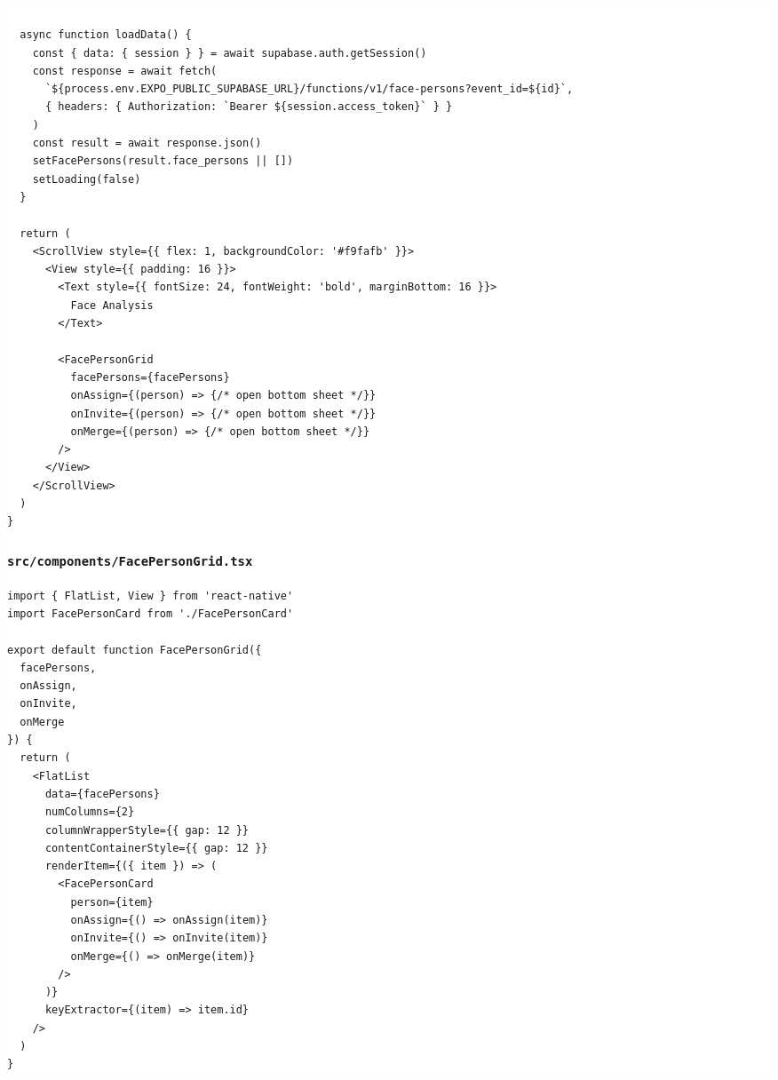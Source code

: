 ```tsx

  async function loadData() {
    const { data: { session } } = await supabase.auth.getSession()
    const response = await fetch(
      `${process.env.EXPO_PUBLIC_SUPABASE_URL}/functions/v1/face-persons?event_id=${id}`,
      { headers: { Authorization: `Bearer ${session.access_token}` } }
    )
    const result = await response.json()
    setFacePersons(result.face_persons || [])
    setLoading(false)
  }

  return (
    <ScrollView style={{ flex: 1, backgroundColor: '#f9fafb' }}>
      <View style={{ padding: 16 }}>
        <Text style={{ fontSize: 24, fontWeight: 'bold', marginBottom: 16 }}>
          Face Analysis
        </Text>
        
        <FacePersonGrid 
          facePersons={facePersons}
          onAssign={(person) => {/* open bottom sheet */}}
          onInvite={(person) => {/* open bottom sheet */}}
          onMerge={(person) => {/* open bottom sheet */}}
        />
      </View>
    </ScrollView>
  )
}
```

### `src/components/FacePersonGrid.tsx`

```tsx
import { FlatList, View } from 'react-native'
import FacePersonCard from './FacePersonCard'

export default function FacePersonGrid({ 
  facePersons, 
  onAssign, 
  onInvite, 
  onMerge 
}) {
  return (
    <FlatList
      data={facePersons}
      numColumns={2}
      columnWrapperStyle={{ gap: 12 }}
      contentContainerStyle={{ gap: 12 }}
      renderItem={({ item }) => (
        <FacePersonCard
          person={item}
          onAssign={() => onAssign(item)}
          onInvite={() => onInvite(item)}
          onMerge={() => onMerge(item)}
        />
      )}
      keyExtractor={(item) => item.id}
    />
  )
}
```

